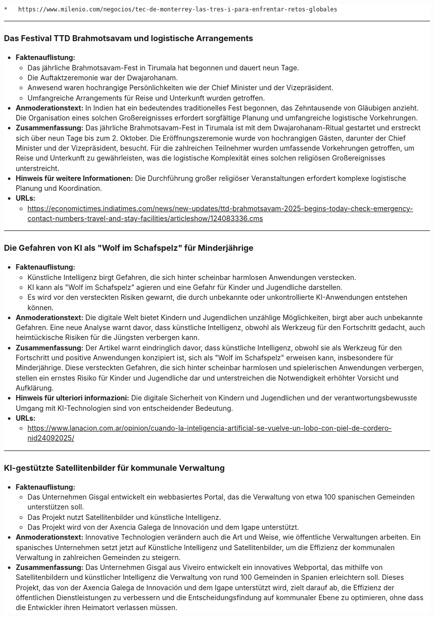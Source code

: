     *   https://www.milenio.com/negocios/tec-de-monterrey-las-tres-i-para-enfrentar-retos-globales
--------------------------------------------
### Das Festival TTD Brahmotsavam und logistische Arrangements
*   **Faktenauflistung:**
    *   Das jährliche Brahmotsavam-Fest in Tirumala hat begonnen und dauert neun Tage.
    *   Die Auftaktzeremonie war der Dwajarohanam.
    *   Anwesend waren hochrangige Persönlichkeiten wie der Chief Minister und der Vizepräsident.
    *   Umfangreiche Arrangements für Reise und Unterkunft wurden getroffen.
*   **Anmoderationstext:** In Indien hat ein bedeutendes traditionelles Fest begonnen, das Zehntausende von Gläubigen anzieht. Die Organisation eines solchen Großereignisses erfordert sorgfältige Planung und umfangreiche logistische Vorkehrungen.
*   **Zusammenfassung:** Das jährliche Brahmotsavam-Fest in Tirumala ist mit dem Dwajarohanam-Ritual gestartet und erstreckt sich über neun Tage bis zum 2. Oktober. Die Eröffnungszeremonie wurde von hochrangigen Gästen, darunter der Chief Minister und der Vizepräsident, besucht. Für die zahlreichen Teilnehmer wurden umfassende Vorkehrungen getroffen, um Reise und Unterkunft zu gewährleisten, was die logistische Komplexität eines solchen religiösen Großereignisses unterstreicht.
*   **Hinweis für weitere Informationen:** Die Durchführung großer religiöser Veranstaltungen erfordert komplexe logistische Planung und Koordination.
*   **URLs:**
    *   https://economictimes.indiatimes.com/news/new-updates/ttd-brahmotsavam-2025-begins-today-check-emergency-contact-numbers-travel-and-stay-facilities/articleshow/124083336.cms
--------------------------------------------
### Die Gefahren von KI als "Wolf im Schafspelz" für Minderjährige
*   **Faktenauflistung:**
    *   Künstliche Intelligenz birgt Gefahren, die sich hinter scheinbar harmlosen Anwendungen verstecken.
    *   KI kann als "Wolf im Schafspelz" agieren und eine Gefahr für Kinder und Jugendliche darstellen.
    *   Es wird vor den versteckten Risiken gewarnt, die durch unbekannte oder unkontrollierte KI-Anwendungen entstehen können.
*   **Anmoderationstext:** Die digitale Welt bietet Kindern und Jugendlichen unzählige Möglichkeiten, birgt aber auch unbekannte Gefahren. Eine neue Analyse warnt davor, dass künstliche Intelligenz, obwohl als Werkzeug für den Fortschritt gedacht, auch heimtückische Risiken für die Jüngsten verbergen kann.
*   **Zusammenfassung:** Der Artikel warnt eindringlich davor, dass künstliche Intelligenz, obwohl sie als Werkzeug für den Fortschritt und positive Anwendungen konzipiert ist, sich als "Wolf im Schafspelz" erweisen kann, insbesondere für Minderjährige. Diese versteckten Gefahren, die sich hinter scheinbar harmlosen und spielerischen Anwendungen verbergen, stellen ein ernstes Risiko für Kinder und Jugendliche dar und unterstreichen die Notwendigkeit erhöhter Vorsicht und Aufklärung.
*   **Hinweis für ulteriori informazioni:** Die digitale Sicherheit von Kindern und Jugendlichen und der verantwortungsbewusste Umgang mit KI-Technologien sind von entscheidender Bedeutung.
*   **URLs:**
    *   https://www.lanacion.com.ar/opinion/cuando-la-inteligencia-artificial-se-vuelve-un-lobo-con-piel-de-cordero-nid24092025/
--------------------------------------------
### KI-gestützte Satellitenbilder für kommunale Verwaltung
*   **Faktenauflistung:**
    *   Das Unternehmen Gisgal entwickelt ein webbasiertes Portal, das die Verwaltung von etwa 100 spanischen Gemeinden unterstützen soll.
    *   Das Projekt nutzt Satellitenbilder und künstliche Intelligenz.
    *   Das Projekt wird von der Axencia Galega de Innovación und dem Igape unterstützt.
*   **Anmoderationstext:** Innovative Technologien verändern auch die Art und Weise, wie öffentliche Verwaltungen arbeiten. Ein spanisches Unternehmen setzt jetzt auf Künstliche Intelligenz und Satellitenbilder, um die Effizienz der kommunalen Verwaltung in zahlreichen Gemeinden zu steigern.
*   **Zusammenfassung:** Das Unternehmen Gisgal aus Viveiro entwickelt ein innovatives Webportal, das mithilfe von Satellitenbildern und künstlicher Intelligenz die Verwaltung von rund 100 Gemeinden in Spanien erleichtern soll. Dieses Projekt, das von der Axencia Galega de Innovación und dem Igape unterstützt wird, zielt darauf ab, die Effizienz der öffentlichen Dienstleistungen zu verbessern und die Entscheidungsfindung auf kommunaler Ebene zu optimieren, ohne dass die Entwickler ihren Heimatort verlassen müssen.